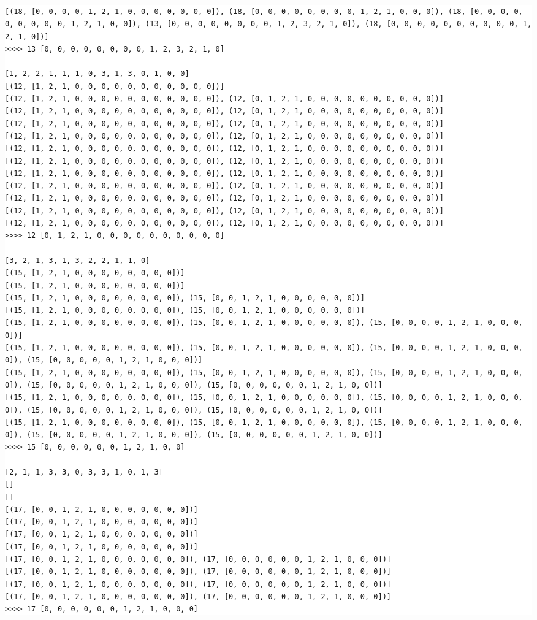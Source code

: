     [(18, [0, 0, 0, 0, 1, 2, 1, 0, 0, 0, 0, 0, 0, 0]), (18, [0, 0, 0, 0, 0, 0, 0, 0, 1, 2, 1, 0, 0, 0]), (18, [0, 0, 0, 0, 0, 0, 0, 0, 0, 1, 2, 1, 0, 0]), (13, [0, 0, 0, 0, 0, 0, 0, 0, 1, 2, 3, 2, 1, 0]), (18, [0, 0, 0, 0, 0, 0, 0, 0, 0, 0, 1, 2, 1, 0])]
    >>>> 13 [0, 0, 0, 0, 0, 0, 0, 0, 1, 2, 3, 2, 1, 0]
    
    [1, 2, 2, 1, 1, 1, 0, 3, 1, 3, 0, 1, 0, 0]
    [(12, [1, 2, 1, 0, 0, 0, 0, 0, 0, 0, 0, 0, 0, 0])]
    [(12, [1, 2, 1, 0, 0, 0, 0, 0, 0, 0, 0, 0, 0, 0]), (12, [0, 1, 2, 1, 0, 0, 0, 0, 0, 0, 0, 0, 0, 0])]
    [(12, [1, 2, 1, 0, 0, 0, 0, 0, 0, 0, 0, 0, 0, 0]), (12, [0, 1, 2, 1, 0, 0, 0, 0, 0, 0, 0, 0, 0, 0])]
    [(12, [1, 2, 1, 0, 0, 0, 0, 0, 0, 0, 0, 0, 0, 0]), (12, [0, 1, 2, 1, 0, 0, 0, 0, 0, 0, 0, 0, 0, 0])]
    [(12, [1, 2, 1, 0, 0, 0, 0, 0, 0, 0, 0, 0, 0, 0]), (12, [0, 1, 2, 1, 0, 0, 0, 0, 0, 0, 0, 0, 0, 0])]
    [(12, [1, 2, 1, 0, 0, 0, 0, 0, 0, 0, 0, 0, 0, 0]), (12, [0, 1, 2, 1, 0, 0, 0, 0, 0, 0, 0, 0, 0, 0])]
    [(12, [1, 2, 1, 0, 0, 0, 0, 0, 0, 0, 0, 0, 0, 0]), (12, [0, 1, 2, 1, 0, 0, 0, 0, 0, 0, 0, 0, 0, 0])]
    [(12, [1, 2, 1, 0, 0, 0, 0, 0, 0, 0, 0, 0, 0, 0]), (12, [0, 1, 2, 1, 0, 0, 0, 0, 0, 0, 0, 0, 0, 0])]
    [(12, [1, 2, 1, 0, 0, 0, 0, 0, 0, 0, 0, 0, 0, 0]), (12, [0, 1, 2, 1, 0, 0, 0, 0, 0, 0, 0, 0, 0, 0])]
    [(12, [1, 2, 1, 0, 0, 0, 0, 0, 0, 0, 0, 0, 0, 0]), (12, [0, 1, 2, 1, 0, 0, 0, 0, 0, 0, 0, 0, 0, 0])]
    [(12, [1, 2, 1, 0, 0, 0, 0, 0, 0, 0, 0, 0, 0, 0]), (12, [0, 1, 2, 1, 0, 0, 0, 0, 0, 0, 0, 0, 0, 0])]
    [(12, [1, 2, 1, 0, 0, 0, 0, 0, 0, 0, 0, 0, 0, 0]), (12, [0, 1, 2, 1, 0, 0, 0, 0, 0, 0, 0, 0, 0, 0])]
    >>>> 12 [0, 1, 2, 1, 0, 0, 0, 0, 0, 0, 0, 0, 0, 0]
    
    [3, 2, 1, 3, 1, 3, 2, 2, 1, 1, 0]
    [(15, [1, 2, 1, 0, 0, 0, 0, 0, 0, 0, 0])]
    [(15, [1, 2, 1, 0, 0, 0, 0, 0, 0, 0, 0])]
    [(15, [1, 2, 1, 0, 0, 0, 0, 0, 0, 0, 0]), (15, [0, 0, 1, 2, 1, 0, 0, 0, 0, 0, 0])]
    [(15, [1, 2, 1, 0, 0, 0, 0, 0, 0, 0, 0]), (15, [0, 0, 1, 2, 1, 0, 0, 0, 0, 0, 0])]
    [(15, [1, 2, 1, 0, 0, 0, 0, 0, 0, 0, 0]), (15, [0, 0, 1, 2, 1, 0, 0, 0, 0, 0, 0]), (15, [0, 0, 0, 0, 1, 2, 1, 0, 0, 0, 0])]
    [(15, [1, 2, 1, 0, 0, 0, 0, 0, 0, 0, 0]), (15, [0, 0, 1, 2, 1, 0, 0, 0, 0, 0, 0]), (15, [0, 0, 0, 0, 1, 2, 1, 0, 0, 0, 0]), (15, [0, 0, 0, 0, 0, 1, 2, 1, 0, 0, 0])]
    [(15, [1, 2, 1, 0, 0, 0, 0, 0, 0, 0, 0]), (15, [0, 0, 1, 2, 1, 0, 0, 0, 0, 0, 0]), (15, [0, 0, 0, 0, 1, 2, 1, 0, 0, 0, 0]), (15, [0, 0, 0, 0, 0, 1, 2, 1, 0, 0, 0]), (15, [0, 0, 0, 0, 0, 0, 1, 2, 1, 0, 0])]
    [(15, [1, 2, 1, 0, 0, 0, 0, 0, 0, 0, 0]), (15, [0, 0, 1, 2, 1, 0, 0, 0, 0, 0, 0]), (15, [0, 0, 0, 0, 1, 2, 1, 0, 0, 0, 0]), (15, [0, 0, 0, 0, 0, 1, 2, 1, 0, 0, 0]), (15, [0, 0, 0, 0, 0, 0, 1, 2, 1, 0, 0])]
    [(15, [1, 2, 1, 0, 0, 0, 0, 0, 0, 0, 0]), (15, [0, 0, 1, 2, 1, 0, 0, 0, 0, 0, 0]), (15, [0, 0, 0, 0, 1, 2, 1, 0, 0, 0, 0]), (15, [0, 0, 0, 0, 0, 1, 2, 1, 0, 0, 0]), (15, [0, 0, 0, 0, 0, 0, 1, 2, 1, 0, 0])]
    >>>> 15 [0, 0, 0, 0, 0, 0, 1, 2, 1, 0, 0]
    
    [2, 1, 1, 3, 3, 0, 3, 3, 1, 0, 1, 3]
    []
    []
    [(17, [0, 0, 1, 2, 1, 0, 0, 0, 0, 0, 0, 0])]
    [(17, [0, 0, 1, 2, 1, 0, 0, 0, 0, 0, 0, 0])]
    [(17, [0, 0, 1, 2, 1, 0, 0, 0, 0, 0, 0, 0])]
    [(17, [0, 0, 1, 2, 1, 0, 0, 0, 0, 0, 0, 0])]
    [(17, [0, 0, 1, 2, 1, 0, 0, 0, 0, 0, 0, 0]), (17, [0, 0, 0, 0, 0, 0, 1, 2, 1, 0, 0, 0])]
    [(17, [0, 0, 1, 2, 1, 0, 0, 0, 0, 0, 0, 0]), (17, [0, 0, 0, 0, 0, 0, 1, 2, 1, 0, 0, 0])]
    [(17, [0, 0, 1, 2, 1, 0, 0, 0, 0, 0, 0, 0]), (17, [0, 0, 0, 0, 0, 0, 1, 2, 1, 0, 0, 0])]
    [(17, [0, 0, 1, 2, 1, 0, 0, 0, 0, 0, 0, 0]), (17, [0, 0, 0, 0, 0, 0, 1, 2, 1, 0, 0, 0])]
    >>>> 17 [0, 0, 0, 0, 0, 0, 1, 2, 1, 0, 0, 0]
    